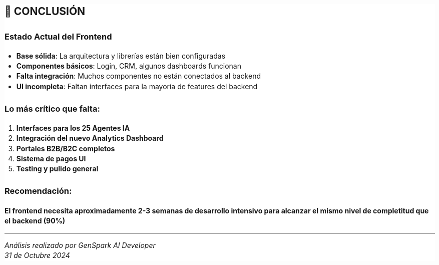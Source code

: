 
## 🎯 CONCLUSIÓN

### Estado Actual del Frontend
- **Base sólida**: La arquitectura y librerías están bien configuradas
- **Componentes básicos**: Login, CRM, algunos dashboards funcionan
- **Falta integración**: Muchos componentes no están conectados al backend
- **UI incompleta**: Faltan interfaces para la mayoría de features del backend

### Lo más crítico que falta:
1. **Interfaces para los 25 Agentes IA**
2. **Integración del nuevo Analytics Dashboard**
3. **Portales B2B/B2C completos**
4. **Sistema de pagos UI**
5. **Testing y pulido general**

### Recomendación:
**El frontend necesita aproximadamente 2-3 semanas de desarrollo intensivo para alcanzar el mismo nivel de completitud que el backend (90%)**

---

*Análisis realizado por GenSpark AI Developer*  
*31 de Octubre 2024*